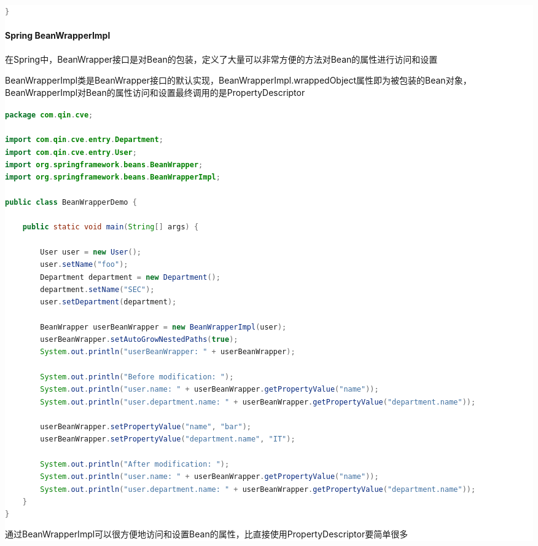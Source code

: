 ```java
}

```



#### Spring BeanWrapperImpl

在Spring中，BeanWrapper接口是对Bean的包装，定义了大量可以非常方便的方法对Bean的属性进行访问和设置

BeanWrapperImpl类是BeanWrapper接口的默认实现，BeanWrapperImpl.wrappedObject属性即为被包装的Bean对象，BeanWrapperImpl对Bean的属性访问和设置最终调用的是PropertyDescriptor

```java
package com.qin.cve;

import com.qin.cve.entry.Department;
import com.qin.cve.entry.User;
import org.springframework.beans.BeanWrapper;
import org.springframework.beans.BeanWrapperImpl;

public class BeanWrapperDemo {

    public static void main(String[] args) {

        User user = new User();
        user.setName("foo");
        Department department = new Department();
        department.setName("SEC");
        user.setDepartment(department);

        BeanWrapper userBeanWrapper = new BeanWrapperImpl(user);
        userBeanWrapper.setAutoGrowNestedPaths(true);
        System.out.println("userBeanWrapper: " + userBeanWrapper);

        System.out.println("Before modification: ");
        System.out.println("user.name: " + userBeanWrapper.getPropertyValue("name"));
        System.out.println("user.department.name: " + userBeanWrapper.getPropertyValue("department.name"));

        userBeanWrapper.setPropertyValue("name", "bar");
        userBeanWrapper.setPropertyValue("department.name", "IT");

        System.out.println("After modification: ");
        System.out.println("user.name: " + userBeanWrapper.getPropertyValue("name"));
        System.out.println("user.department.name: " + userBeanWrapper.getPropertyValue("department.name"));
    }
}

```

通过BeanWrapperImpl可以很方便地访问和设置Bean的属性，比直接使用PropertyDescriptor要简单很多
